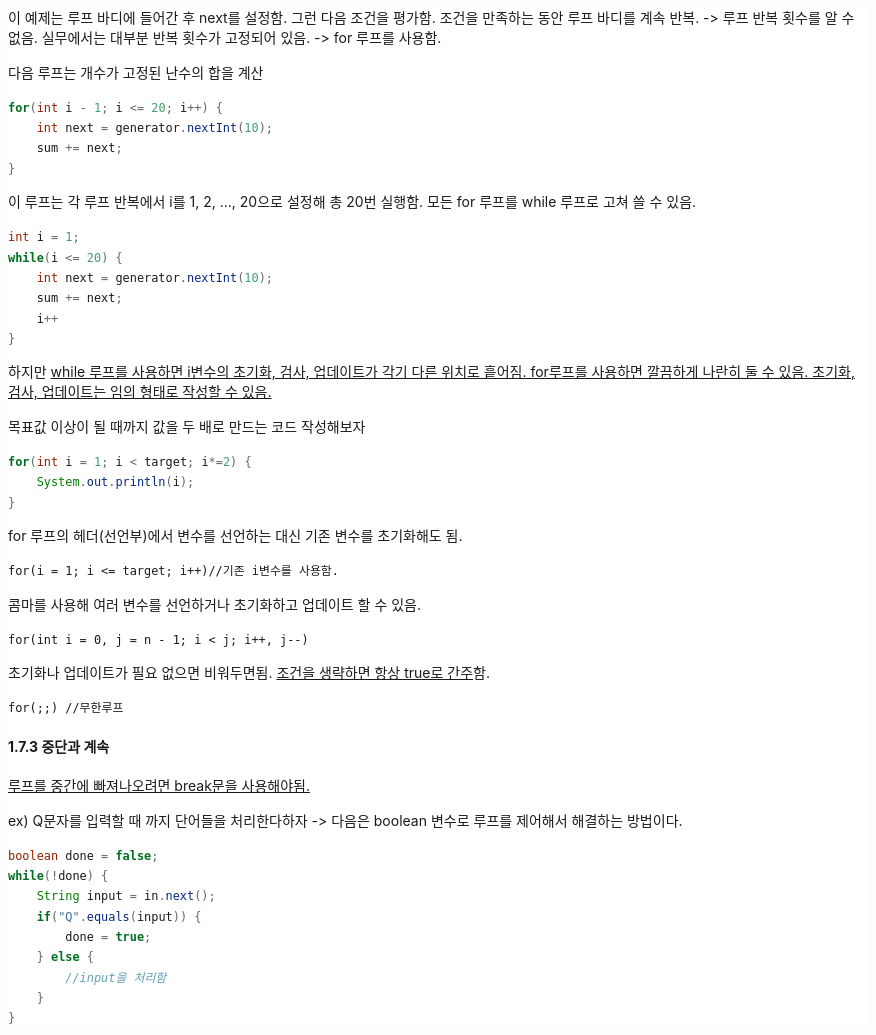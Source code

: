 이 예제는 루프 바디에 들어간 후 next를 설정함. 그런 다음 조건을 평가함. 조건을 만족하는 동안 루프 바디를 계속 반복. -> 루프 반복 횟수를 알 수 없음. 실무에서는 대부분 반복 횟수가 고정되어 있음. -> for 루프를 사용함.

다음 루프는 개수가 고정된 난수의 합을 계산

```java
for(int i - 1; i <= 20; i++) {
    int next = generator.nextInt(10);
    sum += next;
}
```

이 루프는 각 루프 반복에서 i를 1, 2, ..., 20으로 설정해 총 20번 실행함. 모든 for 루프를 while 루프로 고쳐 쓸 수 있음.

```java
int i = 1;
while(i <= 20) {
    int next = generator.nextInt(10);
    sum += next;
    i++
}
```

하지만 <u>while 루프를 사용하면 i변수의 초기화, 검사, 업데이트가 각기 다른 위치로 흩어짐. for루프를 사용하면 깔끔하게 나란히 둘 수 있음. 초기화, 검사, 업데이트는 임의 형태로 작성할 수 있음.</u>

목표값 이상이 될 때까지 값을 두 배로 만드는 코드 작성해보자

```java
for(int i = 1; i < target; i*=2) {
    System.out.println(i);
}
```

for 루프의 헤더(선언부)에서 변수를 선언하는 대신 기존 변수를 초기화해도 됨.

`for(i = 1; i <= target; i++)//기존 i변수를 사용함.`

콤마를 사용해 여러 변수를 선언하거나 초기화하고 업데이트 할 수 있음.

`for(int i = 0, j = n - 1; i < j; i++, j--)`

초기화나 업데이트가 필요 없으면 비워두면됨. <u>조건을 생략하면 항상 true로 간주</u>함.

`for(;;) //무한루프`

#### 1.7.3 중단과 계속

<u>루프를 중간에 빠져나오려면 break문을 사용해야됨.</u>

ex) Q문자를 입력할 때 까지 단어들을 처리한다하자 -> 다음은 boolean 변수로 루프를 제어해서 해결하는 방법이다.

```java
boolean done = false;
while(!done) {
    String input = in.next();
    if("Q".equals(input)) {
        done = true;
    } else {
        //input을 처리함
    }
}
```
